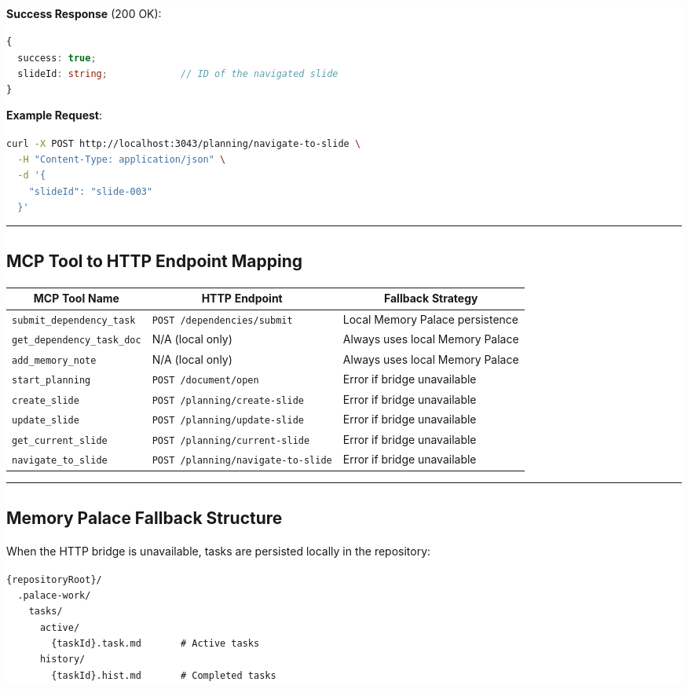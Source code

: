 **Success Response** (200 OK):
```typescript
{
  success: true;
  slideId: string;             // ID of the navigated slide
}
```

**Example Request**:
```bash
curl -X POST http://localhost:3043/planning/navigate-to-slide \
  -H "Content-Type: application/json" \
  -d '{
    "slideId": "slide-003"
  }'
```

---

## MCP Tool to HTTP Endpoint Mapping

| MCP Tool Name | HTTP Endpoint | Fallback Strategy |
|---------------|---------------|-------------------|
| `submit_dependency_task` | `POST /dependencies/submit` | Local Memory Palace persistence |
| `get_dependency_task_doc` | N/A (local only) | Always uses local Memory Palace |
| `add_memory_note` | N/A (local only) | Always uses local Memory Palace |
| `start_planning` | `POST /document/open` | Error if bridge unavailable |
| `create_slide` | `POST /planning/create-slide` | Error if bridge unavailable |
| `update_slide` | `POST /planning/update-slide` | Error if bridge unavailable |
| `get_current_slide` | `POST /planning/current-slide` | Error if bridge unavailable |
| `navigate_to_slide` | `POST /planning/navigate-to-slide` | Error if bridge unavailable |

---

## Memory Palace Fallback Structure

When the HTTP bridge is unavailable, tasks are persisted locally in the repository:

```
{repositoryRoot}/
  .palace-work/
    tasks/
      active/
        {taskId}.task.md       # Active tasks
      history/
        {taskId}.hist.md       # Completed tasks
```
